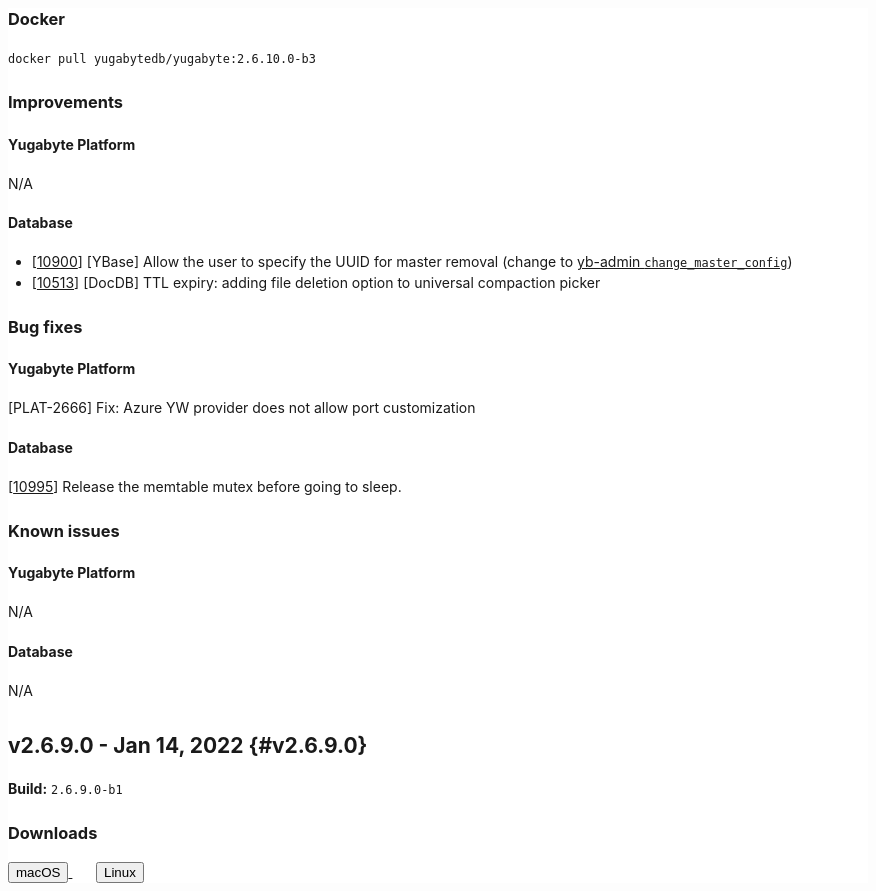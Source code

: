 ### Docker

```sh
docker pull yugabytedb/yugabyte:2.6.10.0-b3
```

### Improvements

#### Yugabyte Platform

N/A

#### Database

* [[10900](https://github.com/yugabyte/yugabyte-db/issues/10900)] [YBase] Allow the user to specify the UUID for master removal (change to [yb-admin `change_master_config`](/v2.6/admin/yb-admin/#change-master-config))
* [[10513](https://github.com/yugabyte/yugabyte-db/issues/10513)] [DocDB] TTL expiry: adding file deletion option to universal compaction picker

### Bug fixes

#### Yugabyte Platform

[PLAT-2666] Fix: Azure YW provider does not allow port customization

#### Database

[[10995](https://github.com/yugabyte/yugabyte-db/issues/10995)] Release the memtable mutex before going to sleep.

### Known issues

#### Yugabyte Platform

N/A

#### Database

N/A

## v2.6.9.0 - Jan 14, 2022 {#v2.6.9.0}

**Build:** `2.6.9.0-b1`

### Downloads

<a class="download-binary-link" href="https://downloads.yugabyte.com/releases/2.6.9.0/yugabyte-2.6.9.0-b1-darwin-x86_64.tar.gz">
  <button>
    <i class="fab fa-apple"></i><span class="download-text">macOS</span>
  </button>
</a>
&nbsp; &nbsp; &nbsp;
<a class="download-binary-link" href="https://downloads.yugabyte.com/releases/2.6.9.0/yugabyte-2.6.9.0-b1-linux-x86_64.tar.gz">
  <button>
    <i class="fab fa-linux"></i><span class="download-text">Linux</span>
  </button>
</a>
<br />
